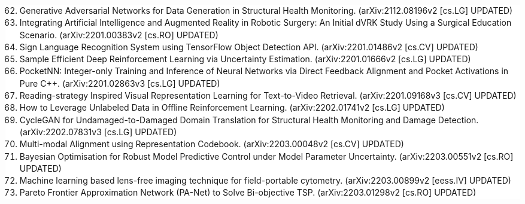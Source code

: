 62. Generative Adversarial Networks for Data Generation in Structural Health Monitoring. (arXiv:2112.08196v2 [cs.LG] UPDATED)
63. Integrating Artificial Intelligence and Augmented Reality in Robotic Surgery: An Initial dVRK Study Using a Surgical Education Scenario. (arXiv:2201.00383v2 [cs.RO] UPDATED)
64. Sign Language Recognition System using TensorFlow Object Detection API. (arXiv:2201.01486v2 [cs.CV] UPDATED)
65. Sample Efficient Deep Reinforcement Learning via Uncertainty Estimation. (arXiv:2201.01666v2 [cs.LG] UPDATED)
66. PocketNN: Integer-only Training and Inference of Neural Networks via Direct Feedback Alignment and Pocket Activations in Pure C++. (arXiv:2201.02863v3 [cs.LG] UPDATED)
67. Reading-strategy Inspired Visual Representation Learning for Text-to-Video Retrieval. (arXiv:2201.09168v3 [cs.CV] UPDATED)
68. How to Leverage Unlabeled Data in Offline Reinforcement Learning. (arXiv:2202.01741v2 [cs.LG] UPDATED)
69. CycleGAN for Undamaged-to-Damaged Domain Translation for Structural Health Monitoring and Damage Detection. (arXiv:2202.07831v3 [cs.LG] UPDATED)
70. Multi-modal Alignment using Representation Codebook. (arXiv:2203.00048v2 [cs.CV] UPDATED)
71. Bayesian Optimisation for Robust Model Predictive Control under Model Parameter Uncertainty. (arXiv:2203.00551v2 [cs.RO] UPDATED)
72. Machine learning based lens-free imaging technique for field-portable cytometry. (arXiv:2203.00899v2 [eess.IV] UPDATED)
73. Pareto Frontier Approximation Network (PA-Net) to Solve Bi-objective TSP. (arXiv:2203.01298v2 [cs.RO] UPDATED)

